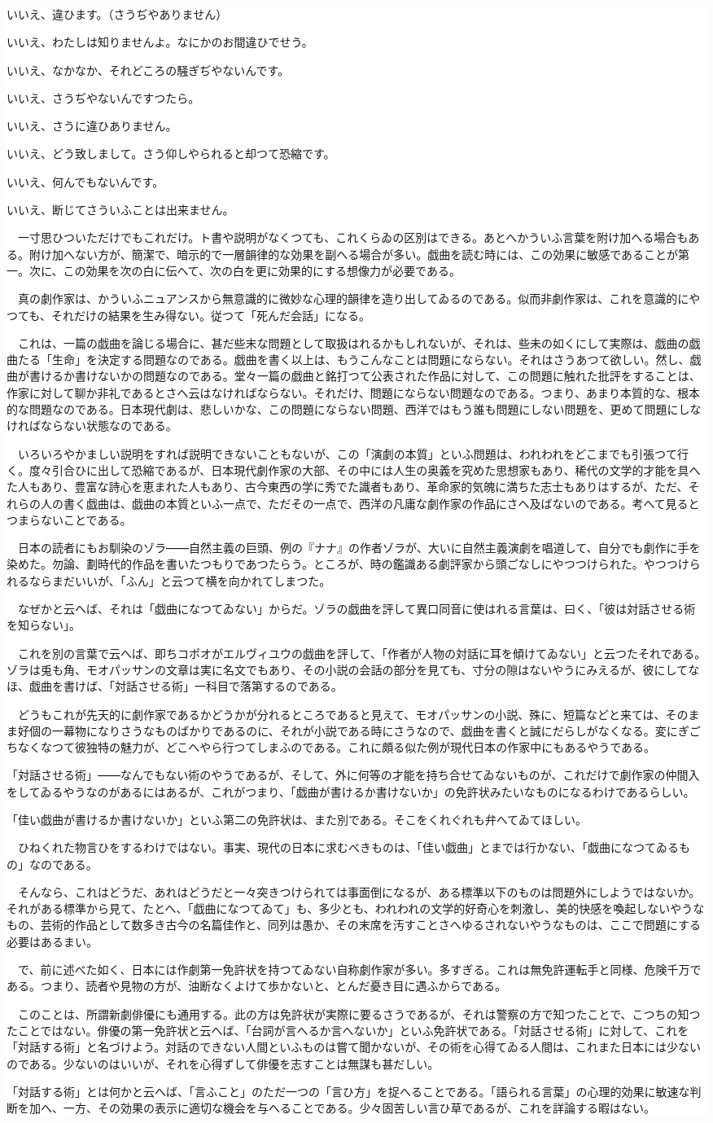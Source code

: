 
いいえ、違ひます。（さうぢやありません）

いいえ、わたしは知りませんよ。なにかのお間違ひでせう。

いいえ、なかなか、それどころの騒ぎぢやないんです。

いいえ、さうぢやないんですつたら。

いいえ、さうに違ひありません。

いいえ、どう致しまして。さう仰しやられると却つて恐縮です。

いいえ、何んでもないんです。

いいえ、断じてさういふことは出来ません。



　一寸思ひついただけでもこれだけ。ト書や説明がなくつても、これくらゐの区別はできる。あとへかういふ言葉を附け加へる場合もある。附け加へない方が、簡潔で、暗示的で一層韻律的な効果を副へる場合が多い。戯曲を読む時には、この効果に敏感であることが第一。次に、この効果を次の白に伝へて、次の白を更に効果的にする想像力が必要である。

　真の劇作家は、かういふニュアンスから無意識的に微妙な心理的韻律を造り出してゐるのである。似而非劇作家は、これを意識的にやつても、それだけの結果を生み得ない。従つて「死んだ会話」になる。

　これは、一篇の戯曲を論じる場合に、甚だ些末な問題として取扱はれるかもしれないが、それは、些未の如くにして実際は、戯曲の戯曲たる「生命」を決定する問題なのである。戯曲を書く以上は、もうこんなことは問題にならない。それはさうあつて欲しい。然し、戯曲が書けるか書けないかの問題なのである。堂々一篇の戯曲と銘打つて公表された作品に対して、この問題に触れた批評をすることは、作家に対して聊か非礼であるとさへ云はなければならない。それだけ、問題にならない問題なのである。つまり、あまり本質的な、根本的な問題なのである。日本現代劇は、悲しいかな、この問題にならない問題、西洋ではもう誰も問題にしない問題を、更めて問題にしなければならない状態なのである。

　いろいろやかましい説明をすれば説明できないこともないが、この「演劇の本質」といふ問題は、われわれをどこまでも引張つて行く。度々引合ひに出して恐縮であるが、日本現代劇作家の大部、その中には人生の奥義を究めた思想家もあり、稀代の文学的才能を具へた人もあり、豊富な詩心を恵まれた人もあり、古今東西の学に秀でた識者もあり、革命家的気魄に満ちた志士もありはするが、ただ、それらの人の書く戯曲は、戯曲の本質といふ一点で、ただその一点で、西洋の凡庸な劇作家の作品にさへ及ばないのである。考へて見るとつまらないことである。

　日本の読者にもお馴染のゾラ――自然主義の巨頭、例の『ナナ』の作者ゾラが、大いに自然主義演劇を唱道して、自分でも劇作に手を染めた。勿論、劃時代的作品を書いたつもりであつたらう。ところが、時の鑑識ある劇評家から頭ごなしにやつつけられた。やつつけられるならまだいいが、「ふん」と云つて横を向かれてしまつた。

　なぜかと云へば、それは「戯曲になつてゐない」からだ。ゾラの戯曲を評して異口同音に使はれる言葉は、曰く、「彼は対話させる術を知らない」。

　これを別の言葉で云へば、即ちコポオがエルヴィユウの戯曲を評して、「作者が人物の対話に耳を傾けてゐない」と云つたそれである。ゾラは兎も角、モオパッサンの文章は実に名文でもあり、その小説の会話の部分を見ても、寸分の隙はないやうにみえるが、彼にしてなほ、戯曲を書けば、「対話させる術」一科目で落第するのである。

　どうもこれが先天的に劇作家であるかどうかが分れるところであると見えて、モオパッサンの小説、殊に、短篇などと来ては、そのまま好個の一幕物になりさうなものばかりであるのに、それが小説である時にさうなので、戯曲を書くと誠にだらしがなくなる。変にぎごちなくなつて彼独特の魅力が、どこへやら行つてしまふのである。これに頗る似た例が現代日本の作家中にもあるやうである。

「対話させる術」――なんでもない術のやうであるが、そして、外に何等の才能を持ち合せてゐないものが、これだけで劇作家の仲間入をしてゐるやうなのがあるにはあるが、これがつまり、「戯曲が書けるか書けないか」の免許状みたいなものになるわけであるらしい。

「佳い戯曲が書けるか書けないか」といふ第二の免許状は、また別である。そこをくれぐれも弁へてゐてほしい。

　ひねくれた物言ひをするわけではない。事実、現代の日本に求むべきものは、「佳い戯曲」とまでは行かない、「戯曲になつてゐるもの」なのである。

　そんなら、これはどうだ、あれはどうだと一々突きつけられては事面倒になるが、ある標準以下のものは問題外にしようではないか。それがある標準から見て、たとへ、「戯曲になつてゐて」も、多少とも、われわれの文学的好奇心を刺激し、美的快感を喚起しないやうなもの、芸術的作品として数多き古今の名篇佳作と、同列は愚か、その末席を汚すことさへゆるされないやうなものは、ここで問題にする必要はあるまい。

　で、前に述べた如く、日本には作劇第一免許状を持つてゐない自称劇作家が多い。多すぎる。これは無免許運転手と同様、危険千万である。つまり、読者や見物の方が、油断なくよけて歩かないと、とんだ憂き目に遇ふからである。

　このことは、所謂新劇俳優にも通用する。此の方は免許状が実際に要るさうであるが、それは警察の方で知つたことで、こつちの知つたことではない。俳優の第一免許状と云へば、「台詞が言へるか言へないか」といふ免許状である。「対話させる術」に対して、これを「対話する術」と名づけよう。対話のできない人間といふものは嘗て聞かないが、その術を心得てゐる人間は、これまた日本には少ないのである。少ないのはいいが、それを心得ずして俳優を志すことは無謀も甚だしい。

「対話する術」とは何かと云へば、「言ふこと」のただ一つの「言ひ方」を捉へることである。「語られる言葉」の心理的効果に敏速な判断を加へ、一方、その効果の表示に適切な機会を与へることである。少々固苦しい言ひ草であるが、これを詳論する暇はない。
